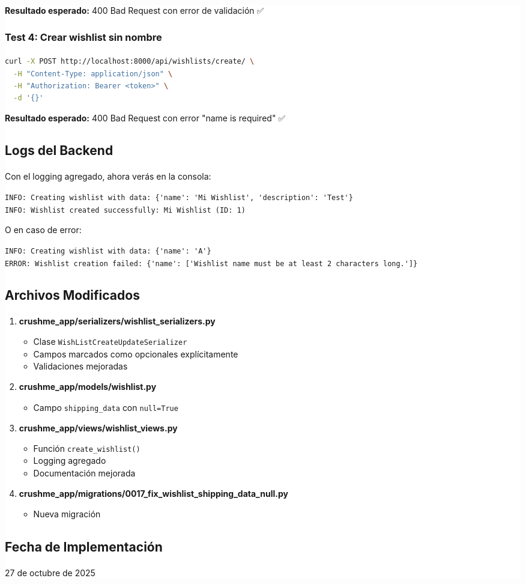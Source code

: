**Resultado esperado:** 400 Bad Request con error de validación ✅

### Test 4: Crear wishlist sin nombre
```bash
curl -X POST http://localhost:8000/api/wishlists/create/ \
  -H "Content-Type: application/json" \
  -H "Authorization: Bearer <token>" \
  -d '{}'
```

**Resultado esperado:** 400 Bad Request con error "name is required" ✅

## Logs del Backend

Con el logging agregado, ahora verás en la consola:

```
INFO: Creating wishlist with data: {'name': 'Mi Wishlist', 'description': 'Test'}
INFO: Wishlist created successfully: Mi Wishlist (ID: 1)
```

O en caso de error:

```
INFO: Creating wishlist with data: {'name': 'A'}
ERROR: Wishlist creation failed: {'name': ['Wishlist name must be at least 2 characters long.']}
```

## Archivos Modificados

1. **crushme_app/serializers/wishlist_serializers.py**
   - Clase `WishListCreateUpdateSerializer`
   - Campos marcados como opcionales explícitamente
   - Validaciones mejoradas

2. **crushme_app/models/wishlist.py**
   - Campo `shipping_data` con `null=True`

3. **crushme_app/views/wishlist_views.py**
   - Función `create_wishlist()`
   - Logging agregado
   - Documentación mejorada

4. **crushme_app/migrations/0017_fix_wishlist_shipping_data_null.py**
   - Nueva migración

## Fecha de Implementación

27 de octubre de 2025
